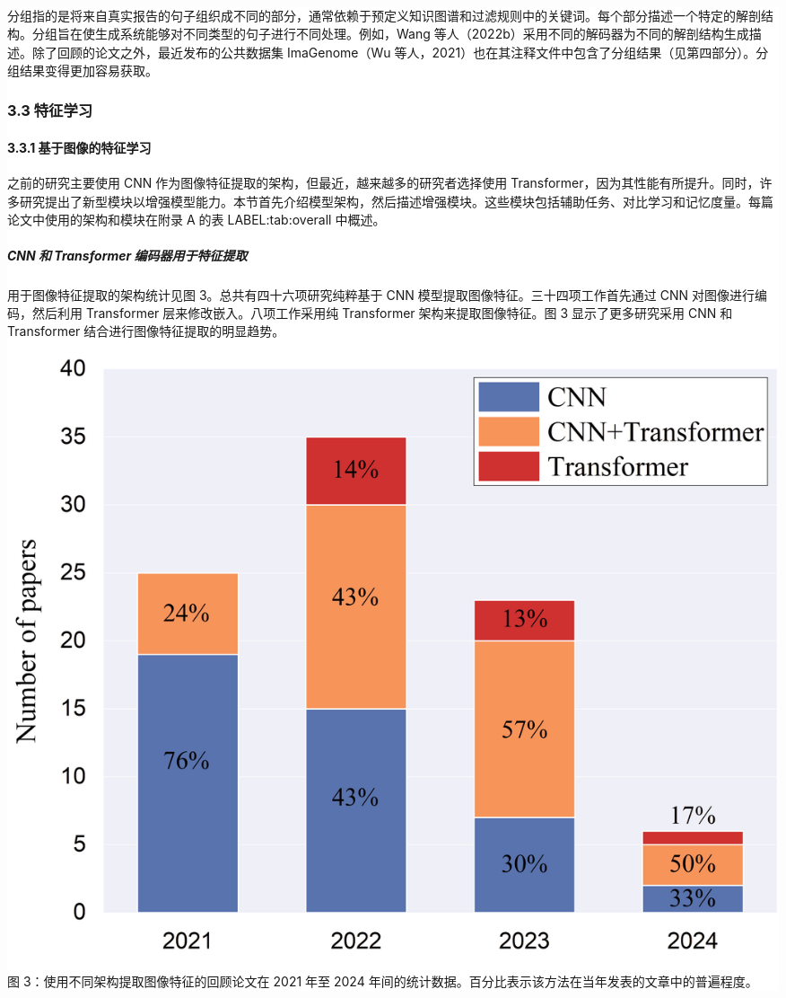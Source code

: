 分组指的是将来自真实报告的句子组织成不同的部分，通常依赖于预定义知识图谱和过滤规则中的关键词。每个部分描述一个特定的解剖结构。分组旨在使生成系统能够对不同类型的句子进行不同处理。例如，Wang 等人（2022b）采用不同的解码器为不同的解剖结构生成描述。除了回顾的论文之外，最近发布的公共数据集 ImaGenome（Wu 等人，2021）也在其注释文件中包含了分组结果（见第四部分）。分组结果变得更加容易获取。

### 3.3 特征学习

#### 3.3.1 基于图像的特征学习

之前的研究主要使用 CNN 作为图像特征提取的架构，但最近，越来越多的研究者选择使用 Transformer，因为其性能有所提升。同时，许多研究提出了新型模块以增强模型能力。本节首先介绍模型架构，然后描述增强模块。这些模块包括辅助任务、对比学习和记忆度量。每篇论文中使用的架构和模块在附录 A 的表 LABEL:tab:overall 中概述。

##### CNN 和 Transformer 编码器用于特征提取

用于图像特征提取的架构统计见图 3。总共有四十六项研究纯粹基于 CNN 模型提取图像特征。三十四项工作首先通过 CNN 对图像进行编码，然后利用 Transformer 层来修改嵌入。八项工作采用纯 Transformer 架构来提取图像特征。图 3 显示了更多研究采用 CNN 和 Transformer 结合进行图像特征提取的明显趋势。

![参见说明](img/86b5001f276c85fa3f89903f54be5281.png)

图 3：使用不同架构提取图像特征的回顾论文在 2021 年至 2024 年间的统计数据。百分比表示该方法在当年发表的文章中的普遍程度。
